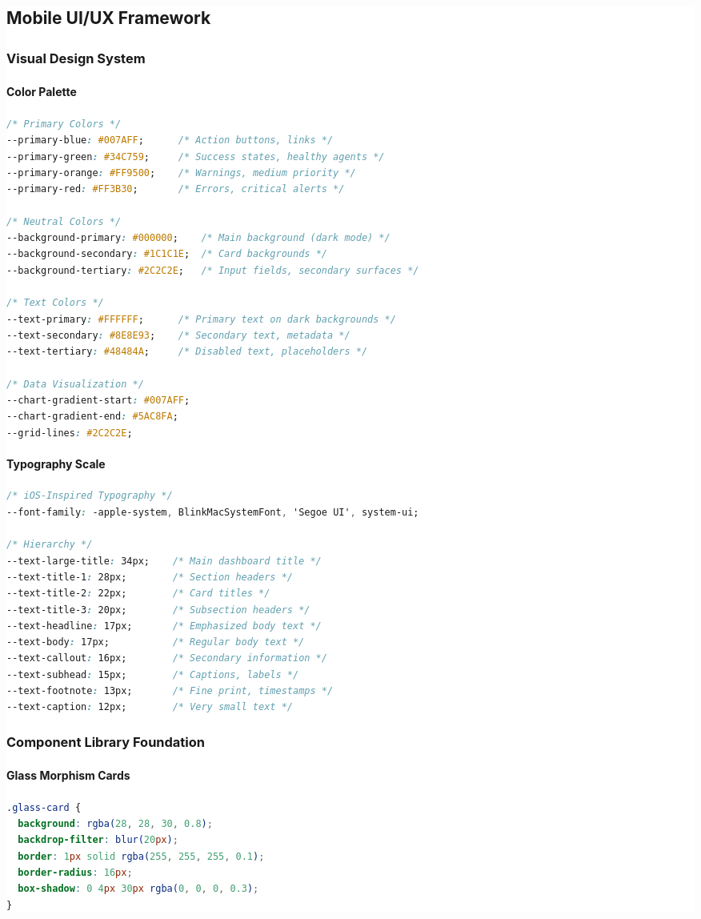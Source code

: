 ## Mobile UI/UX Framework

### **Visual Design System**

#### Color Palette
```css
/* Primary Colors */
--primary-blue: #007AFF;      /* Action buttons, links */
--primary-green: #34C759;     /* Success states, healthy agents */
--primary-orange: #FF9500;    /* Warnings, medium priority */
--primary-red: #FF3B30;       /* Errors, critical alerts */

/* Neutral Colors */
--background-primary: #000000;    /* Main background (dark mode) */
--background-secondary: #1C1C1E;  /* Card backgrounds */
--background-tertiary: #2C2C2E;   /* Input fields, secondary surfaces */

/* Text Colors */
--text-primary: #FFFFFF;      /* Primary text on dark backgrounds */
--text-secondary: #8E8E93;    /* Secondary text, metadata */
--text-tertiary: #48484A;     /* Disabled text, placeholders */

/* Data Visualization */
--chart-gradient-start: #007AFF;
--chart-gradient-end: #5AC8FA;
--grid-lines: #2C2C2E;
```

#### Typography Scale
```css
/* iOS-Inspired Typography */
--font-family: -apple-system, BlinkMacSystemFont, 'Segoe UI', system-ui;

/* Hierarchy */
--text-large-title: 34px;    /* Main dashboard title */
--text-title-1: 28px;        /* Section headers */
--text-title-2: 22px;        /* Card titles */
--text-title-3: 20px;        /* Subsection headers */
--text-headline: 17px;       /* Emphasized body text */
--text-body: 17px;           /* Regular body text */
--text-callout: 16px;        /* Secondary information */
--text-subhead: 15px;        /* Captions, labels */
--text-footnote: 13px;       /* Fine print, timestamps */
--text-caption: 12px;        /* Very small text */
```

### **Component Library Foundation**

#### Glass Morphism Cards
```css
.glass-card {
  background: rgba(28, 28, 30, 0.8);
  backdrop-filter: blur(20px);
  border: 1px solid rgba(255, 255, 255, 0.1);
  border-radius: 16px;
  box-shadow: 0 4px 30px rgba(0, 0, 0, 0.3);
}
```
